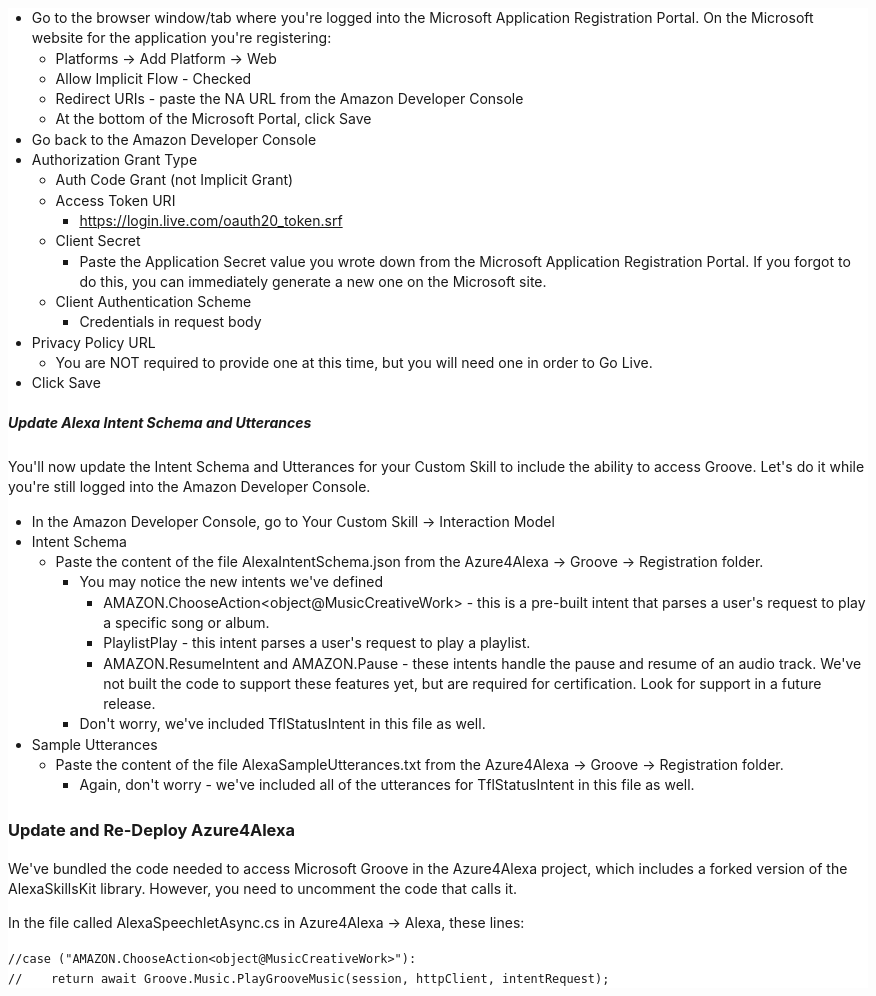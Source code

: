   *  Go to the browser window/tab where you're logged into the Microsoft Application Registration Portal. On the Microsoft website for the application you're registering:
     *  Platforms -> Add Platform -> Web
     *  Allow Implicit Flow - Checked
     *  Redirect URIs - paste the NA URL from the Amazon Developer Console
     *  At the bottom of the Microsoft Portal, click Save
* Go back to the Amazon Developer Console 
* Authorization Grant Type
  * Auth Code Grant (not Implicit Grant)
  * Access Token URI 
    * https://login.live.com/oauth20_token.srf
  * Client Secret
    * Paste the Application Secret value you wrote down from the Microsoft Application Registration Portal.  If you forgot to do this, you can immediately generate a new one on the Microsoft site.  
  * Client Authentication Scheme
    * Credentials in request body
* Privacy Policy URL
  * You are NOT required to provide one at this time, but you will need one in order to Go Live.
* Click Save

##### Update Alexa Intent Schema and Utterances

You'll now update the Intent Schema and Utterances for your Custom Skill to include the ability to access Groove.  Let's do it while you're still logged into the Amazon Developer Console.

* In the Amazon Developer Console, go to Your Custom Skill -> Interaction Model
* Intent Schema
  * Paste the content of the file AlexaIntentSchema.json from the Azure4Alexa -> Groove -> Registration folder.  
    * You may notice the new intents we've defined
      * AMAZON.ChooseAction\<object@MusicCreativeWork\> - this is a pre-built intent that parses a user's request to play a specific song or album.
      * PlaylistPlay - this intent parses a user's request to play a playlist. 
      * AMAZON.ResumeIntent and AMAZON.Pause - these intents handle the pause and resume of an audio track.  We've not built the code to support these features yet, but are required for certification.  Look for support in a future release.
     * Don't worry, we've included TflStatusIntent in this file as well.
* Sample Utterances
  * Paste the content of the file AlexaSampleUtterances.txt from the Azure4Alexa -> Groove -> Registration folder.
    * Again, don't worry - we've included all of the utterances for TflStatusIntent in this file as well.  

### Update and Re-Deploy Azure4Alexa

We've bundled the code needed to access Microsoft Groove in the Azure4Alexa project, which includes a forked version of the AlexaSkillsKit library.  However, you need to uncomment the code that calls it.  

In the file called AlexaSpeechletAsync.cs in Azure4Alexa -> Alexa, these  lines:

    //case ("AMAZON.ChooseAction<object@MusicCreativeWork>"):
    //    return await Groove.Music.PlayGrooveMusic(session, httpClient, intentRequest);
                